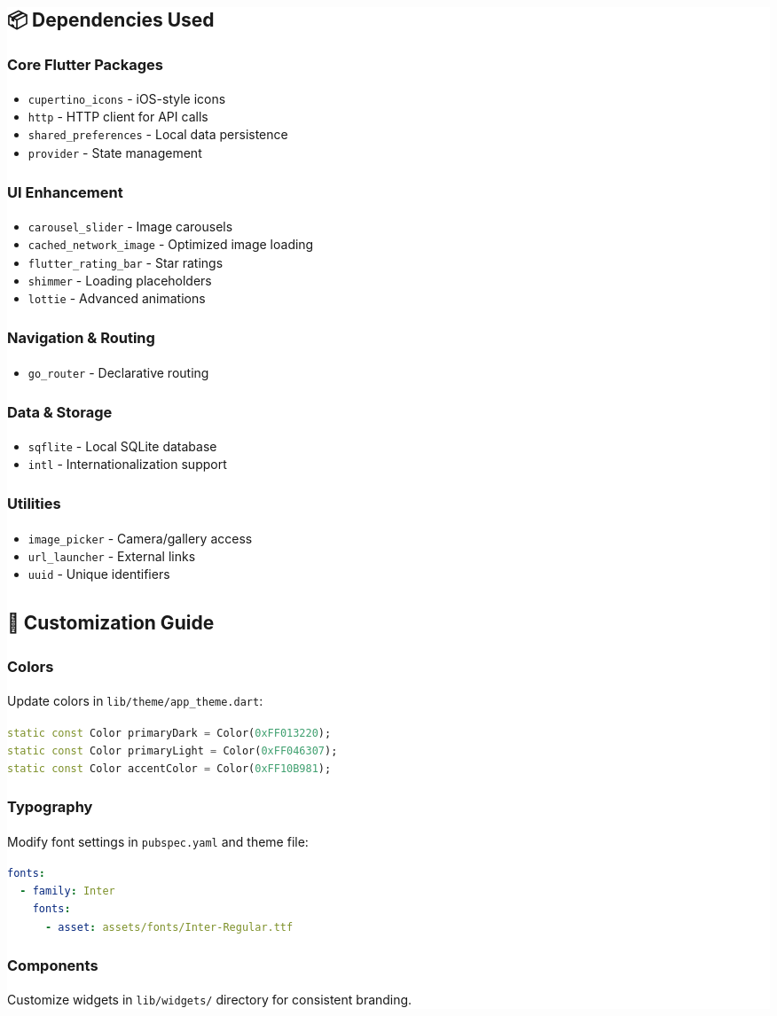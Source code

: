 ## 📦 Dependencies Used

### Core Flutter Packages
- `cupertino_icons` - iOS-style icons
- `http` - HTTP client for API calls
- `shared_preferences` - Local data persistence
- `provider` - State management

### UI Enhancement
- `carousel_slider` - Image carousels
- `cached_network_image` - Optimized image loading
- `flutter_rating_bar` - Star ratings
- `shimmer` - Loading placeholders
- `lottie` - Advanced animations

### Navigation & Routing
- `go_router` - Declarative routing

### Data & Storage
- `sqflite` - Local SQLite database
- `intl` - Internationalization support

### Utilities
- `image_picker` - Camera/gallery access
- `url_launcher` - External links
- `uuid` - Unique identifiers

## 🎨 Customization Guide

### Colors
Update colors in `lib/theme/app_theme.dart`:
```dart
static const Color primaryDark = Color(0xFF013220);
static const Color primaryLight = Color(0xFF046307);
static const Color accentColor = Color(0xFF10B981);
```

### Typography
Modify font settings in `pubspec.yaml` and theme file:
```yaml
fonts:
  - family: Inter
    fonts:
      - asset: assets/fonts/Inter-Regular.ttf
```

### Components
Customize widgets in `lib/widgets/` directory for consistent branding.
